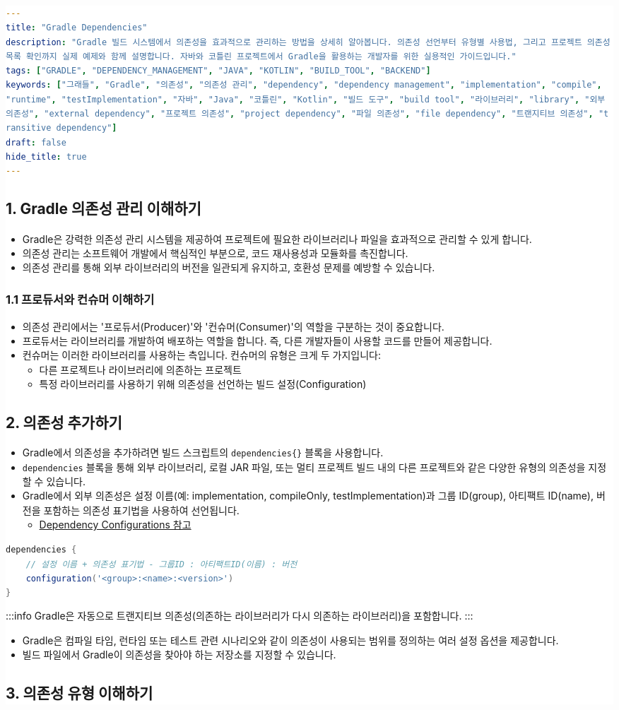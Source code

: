 ```yaml
---
title: "Gradle Dependencies"
description: "Gradle 빌드 시스템에서 의존성을 효과적으로 관리하는 방법을 상세히 알아봅니다. 의존성 선언부터 유형별 사용법, 그리고 프로젝트 의존성 목록 확인까지 실제 예제와 함께 설명합니다. 자바와 코틀린 프로젝트에서 Gradle을 활용하는 개발자를 위한 실용적인 가이드입니다."
tags: ["GRADLE", "DEPENDENCY_MANAGEMENT", "JAVA", "KOTLIN", "BUILD_TOOL", "BACKEND"]
keywords: ["그래들", "Gradle", "의존성", "의존성 관리", "dependency", "dependency management", "implementation", "compile", "runtime", "testImplementation", "자바", "Java", "코틀린", "Kotlin", "빌드 도구", "build tool", "라이브러리", "library", "외부 의존성", "external dependency", "프로젝트 의존성", "project dependency", "파일 의존성", "file dependency", "트랜지티브 의존성", "transitive dependency"]
draft: false
hide_title: true
---
```


## 1. Gradle 의존성 관리 이해하기

- Gradle은 강력한 의존성 관리 시스템을 제공하여 프로젝트에 필요한 라이브러리나 파일을 효과적으로 관리할 수 있게 합니다.
- 의존성 관리는 소프트웨어 개발에서 핵심적인 부분으로, 코드 재사용성과 모듈화를 촉진합니다.
- 의존성 관리를 통해 외부 라이브러리의 버전을 일관되게 유지하고, 호환성 문제를 예방할 수 있습니다.

### 1.1 프로듀서와 컨슈머 이해하기

- 의존성 관리에서는 '프로듀서(Producer)'와 '컨슈머(Consumer)'의 역할을 구분하는 것이 중요합니다.
- 프로듀서는 라이브러리를 개발하여 배포하는 역할을 합니다. 즉, 다른 개발자들이 사용할 코드를 만들어 제공합니다.
- 컨슈머는 이러한 라이브러리를 사용하는 측입니다. 컨슈머의 유형은 크게 두 가지입니다:
  - 다른 프로젝트나 라이브러리에 의존하는 프로젝트
  - 특정 라이브러리를 사용하기 위해 의존성을 선언하는 빌드 설정(Configuration)

## 2. 의존성 추가하기

- Gradle에서 의존성을 추가하려면 빌드 스크립트의 `dependencies{}` 블록을 사용합니다.
- `dependencies` 블록을 통해 외부 라이브러리, 로컬 JAR 파일, 또는 멀티 프로젝트 빌드 내의 다른 프로젝트와 같은 다양한 유형의 의존성을 지정할 수 있습니다.
- Gradle에서 외부 의존성은 설정 이름(예: implementation, compileOnly, testImplementation)과 그룹 ID(group), 아티팩트 ID(name), 버전을 포함하는 의존성 표기법을 사용하여 선언됩니다.
  - [Dependency Configurations 참고](../Dependency-Configurations/Dependency-Configurations.md)

```groovy
dependencies {
    // 설정 이름 + 의존성 표기법 - 그룹ID : 아티팩트ID(이름) : 버전
    configuration('<group>:<name>:<version>')
}
```

:::info
Gradle은 자동으로 트랜지티브 의존성(의존하는 라이브러리가 다시 의존하는 라이브러리)을 포함합니다.
:::

- Gradle은 컴파일 타임, 런타임 또는 테스트 관련 시나리오와 같이 의존성이 사용되는 범위를 정의하는 여러 설정 옵션을 제공합니다.
- 빌드 파일에서 Gradle이 의존성을 찾아야 하는 저장소를 지정할 수 있습니다.

## 3. 의존성 유형 이해하기
